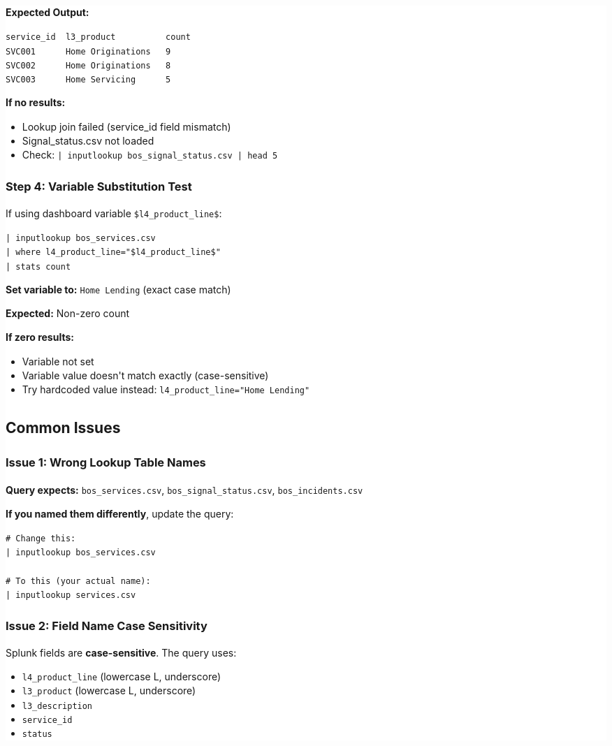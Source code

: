 **Expected Output:**
```
service_id  l3_product          count
SVC001      Home Originations   9
SVC002      Home Originations   8
SVC003      Home Servicing      5
```

**If no results:**
- Lookup join failed (service_id field mismatch)
- Signal_status.csv not loaded
- Check: `| inputlookup bos_signal_status.csv | head 5`

### Step 4: Variable Substitution Test

If using dashboard variable `$l4_product_line$`:

```spl
| inputlookup bos_services.csv
| where l4_product_line="$l4_product_line$"
| stats count
```

**Set variable to:** `Home Lending` (exact case match)

**Expected:** Non-zero count

**If zero results:**
- Variable not set
- Variable value doesn't match exactly (case-sensitive)
- Try hardcoded value instead: `l4_product_line="Home Lending"`

## Common Issues

### Issue 1: Wrong Lookup Table Names

**Query expects:** `bos_services.csv`, `bos_signal_status.csv`, `bos_incidents.csv`

**If you named them differently**, update the query:
```spl
# Change this:
| inputlookup bos_services.csv

# To this (your actual name):
| inputlookup services.csv
```

### Issue 2: Field Name Case Sensitivity

Splunk fields are **case-sensitive**. The query uses:
- `l4_product_line` (lowercase L, underscore)
- `l3_product` (lowercase L, underscore)
- `l3_description`
- `service_id`
- `status`
